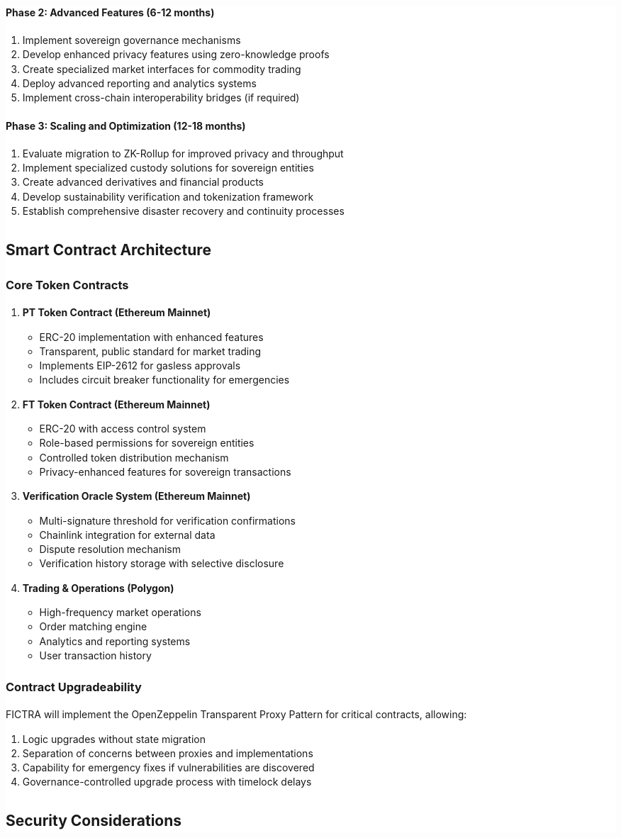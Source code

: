 #### Phase 2: Advanced Features (6-12 months)

1. Implement sovereign governance mechanisms
2. Develop enhanced privacy features using zero-knowledge proofs
3. Create specialized market interfaces for commodity trading
4. Deploy advanced reporting and analytics systems
5. Implement cross-chain interoperability bridges (if required)

#### Phase 3: Scaling and Optimization (12-18 months)

1. Evaluate migration to ZK-Rollup for improved privacy and throughput
2. Implement specialized custody solutions for sovereign entities
3. Create advanced derivatives and financial products
4. Develop sustainability verification and tokenization framework
5. Establish comprehensive disaster recovery and continuity processes

## Smart Contract Architecture

### Core Token Contracts

1. **PT Token Contract (Ethereum Mainnet)**
   - ERC-20 implementation with enhanced features
   - Transparent, public standard for market trading
   - Implements EIP-2612 for gasless approvals
   - Includes circuit breaker functionality for emergencies

2. **FT Token Contract (Ethereum Mainnet)**
   - ERC-20 with access control system
   - Role-based permissions for sovereign entities
   - Controlled token distribution mechanism
   - Privacy-enhanced features for sovereign transactions

3. **Verification Oracle System (Ethereum Mainnet)**
   - Multi-signature threshold for verification confirmations
   - Chainlink integration for external data
   - Dispute resolution mechanism
   - Verification history storage with selective disclosure

4. **Trading & Operations (Polygon)**
   - High-frequency market operations
   - Order matching engine
   - Analytics and reporting systems
   - User transaction history

### Contract Upgradeability

FICTRA will implement the OpenZeppelin Transparent Proxy Pattern for critical contracts, allowing:

1. Logic upgrades without state migration
2. Separation of concerns between proxies and implementations
3. Capability for emergency fixes if vulnerabilities are discovered
4. Governance-controlled upgrade process with timelock delays

## Security Considerations
